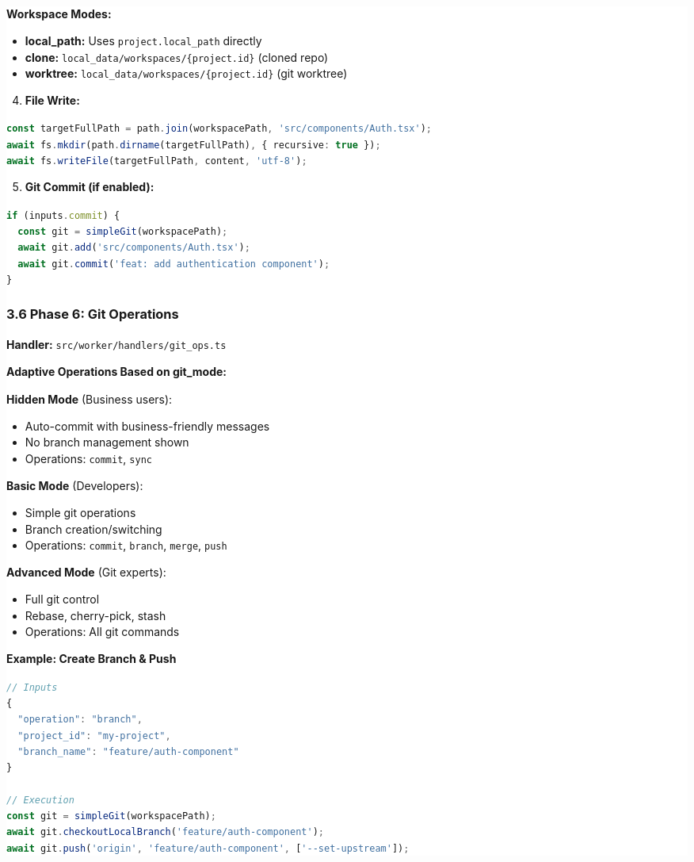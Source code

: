 **Workspace Modes:**
- **local_path:** Uses `project.local_path` directly
- **clone:** `local_data/workspaces/{project.id}` (cloned repo)
- **worktree:** `local_data/workspaces/{project.id}` (git worktree)

4. **File Write:**
```typescript
const targetFullPath = path.join(workspacePath, 'src/components/Auth.tsx');
await fs.mkdir(path.dirname(targetFullPath), { recursive: true });
await fs.writeFile(targetFullPath, content, 'utf-8');
```

5. **Git Commit (if enabled):**
```typescript
if (inputs.commit) {
  const git = simpleGit(workspacePath);
  await git.add('src/components/Auth.tsx');
  await git.commit('feat: add authentication component');
}
```

### 3.6 Phase 6: Git Operations

**Handler:** `src/worker/handlers/git_ops.ts`

**Adaptive Operations Based on git_mode:**

**Hidden Mode** (Business users):
- Auto-commit with business-friendly messages
- No branch management shown
- Operations: `commit`, `sync`

**Basic Mode** (Developers):
- Simple git operations
- Branch creation/switching
- Operations: `commit`, `branch`, `merge`, `push`

**Advanced Mode** (Git experts):
- Full git control
- Rebase, cherry-pick, stash
- Operations: All git commands

**Example: Create Branch & Push**
```typescript
// Inputs
{
  "operation": "branch",
  "project_id": "my-project",
  "branch_name": "feature/auth-component"
}

// Execution
const git = simpleGit(workspacePath);
await git.checkoutLocalBranch('feature/auth-component');
await git.push('origin', 'feature/auth-component', ['--set-upstream']);
```

